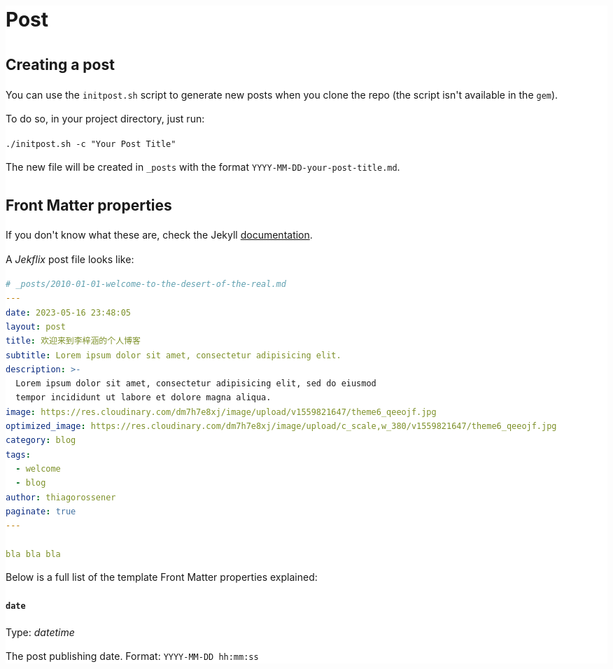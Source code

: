 # Post

## Creating a post

You can use the `initpost.sh` script to generate new posts when you clone the repo (the script isn't available in the `gem`).

To do so, in your project directory, just run:

```
./initpost.sh -c "Your Post Title"
```

The new file will be created in `_posts` with the format `YYYY-MM-DD-your-post-title.md`.

## Front Matter properties

If you don't know what these are, check the Jekyll [documentation](https://jekyllrb.com/docs/front-matter/).

A *Jekflix* post file looks like:

```yaml
# _posts/2010-01-01-welcome-to-the-desert-of-the-real.md
---
date: 2023-05-16 23:48:05
layout: post
title: 欢迎来到李梓涵的个人博客
subtitle: Lorem ipsum dolor sit amet, consectetur adipisicing elit.
description: >-
  Lorem ipsum dolor sit amet, consectetur adipisicing elit, sed do eiusmod
  tempor incididunt ut labore et dolore magna aliqua.
image: https://res.cloudinary.com/dm7h7e8xj/image/upload/v1559821647/theme6_qeeojf.jpg
optimized_image: https://res.cloudinary.com/dm7h7e8xj/image/upload/c_scale,w_380/v1559821647/theme6_qeeojf.jpg
category: blog
tags:
  - welcome
  - blog
author: thiagorossener
paginate: true
---

bla bla bla
```

Below is a full list of the template Front Matter properties explained:

#### `date`

Type: *datetime*

The post publishing date. Format: `YYYY-MM-DD hh:mm:ss`
